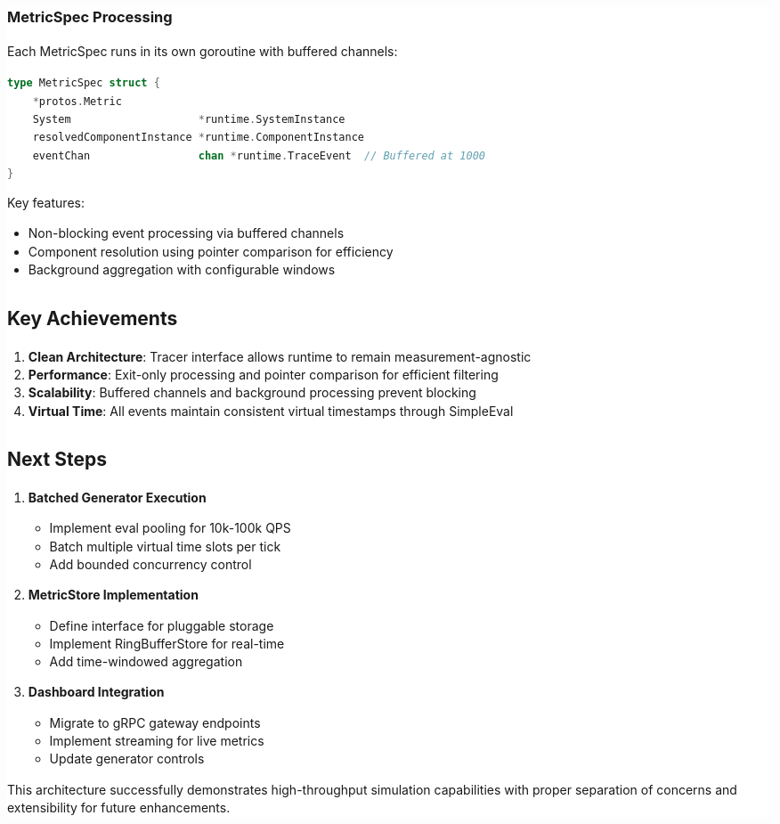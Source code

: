 ### MetricSpec Processing
Each MetricSpec runs in its own goroutine with buffered channels:
```go
type MetricSpec struct {
    *protos.Metric
    System                    *runtime.SystemInstance
    resolvedComponentInstance *runtime.ComponentInstance
    eventChan                 chan *runtime.TraceEvent  // Buffered at 1000
}
```

Key features:
- Non-blocking event processing via buffered channels
- Component resolution using pointer comparison for efficiency
- Background aggregation with configurable windows

## Key Achievements

1. **Clean Architecture**: Tracer interface allows runtime to remain measurement-agnostic
2. **Performance**: Exit-only processing and pointer comparison for efficient filtering
3. **Scalability**: Buffered channels and background processing prevent blocking
4. **Virtual Time**: All events maintain consistent virtual timestamps through SimpleEval

## Next Steps

1. **Batched Generator Execution**
   - Implement eval pooling for 10k-100k QPS
   - Batch multiple virtual time slots per tick
   - Add bounded concurrency control

2. **MetricStore Implementation**
   - Define interface for pluggable storage
   - Implement RingBufferStore for real-time
   - Add time-windowed aggregation

3. **Dashboard Integration**
   - Migrate to gRPC gateway endpoints
   - Implement streaming for live metrics
   - Update generator controls

This architecture successfully demonstrates high-throughput simulation capabilities with proper separation of concerns and extensibility for future enhancements.